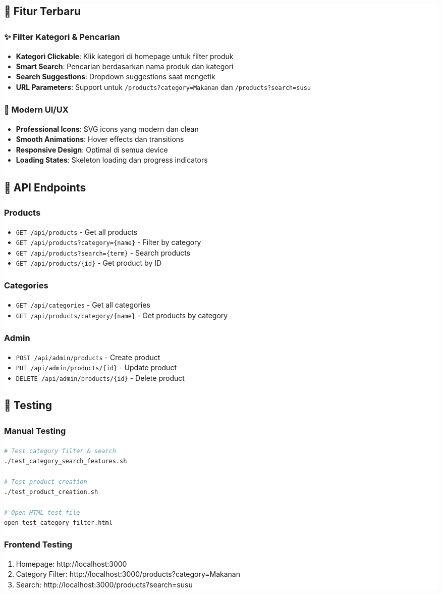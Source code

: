## 📱 Fitur Terbaru

### ✨ Filter Kategori & Pencarian
- **Kategori Clickable**: Klik kategori di homepage untuk filter produk
- **Smart Search**: Pencarian berdasarkan nama produk dan kategori
- **Search Suggestions**: Dropdown suggestions saat mengetik
- **URL Parameters**: Support untuk `/products?category=Makanan` dan `/products?search=susu`

### 🎨 Modern UI/UX
- **Professional Icons**: SVG icons yang modern dan clean
- **Smooth Animations**: Hover effects dan transitions
- **Responsive Design**: Optimal di semua device
- **Loading States**: Skeleton loading dan progress indicators

## 🔗 API Endpoints

### Products
- `GET /api/products` - Get all products
- `GET /api/products?category={name}` - Filter by category
- `GET /api/products?search={term}` - Search products
- `GET /api/products/{id}` - Get product by ID

### Categories
- `GET /api/categories` - Get all categories
- `GET /api/products/category/{name}` - Get products by category

### Admin
- `POST /api/admin/products` - Create product
- `PUT /api/admin/products/{id}` - Update product
- `DELETE /api/admin/products/{id}` - Delete product

## 🧪 Testing

### Manual Testing
```bash
# Test category filter & search
./test_category_search_features.sh

# Test product creation
./test_product_creation.sh

# Open HTML test file
open test_category_filter.html
```

### Frontend Testing
1. Homepage: http://localhost:3000
2. Category Filter: http://localhost:3000/products?category=Makanan
3. Search: http://localhost:3000/products?search=susu
